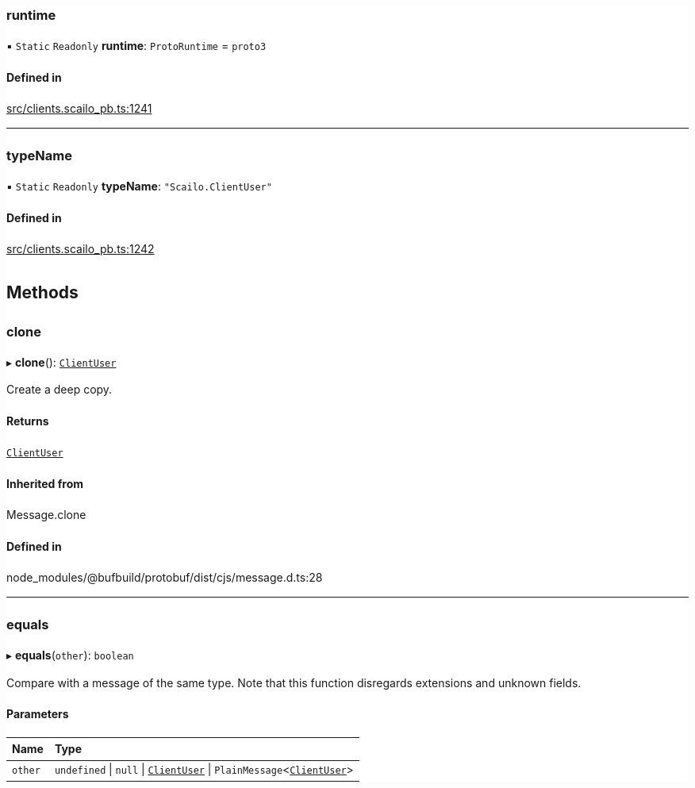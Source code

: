 ### runtime

▪ `Static` `Readonly` **runtime**: `ProtoRuntime` = `proto3`

#### Defined in

[src/clients.scailo_pb.ts:1241](https://github.com/scailo/ts-sdk/blob/c10a36b57201dfa5903d4b53efa1e62aa6208936/src/clients.scailo_pb.ts#L1241)

___

### typeName

▪ `Static` `Readonly` **typeName**: ``"Scailo.ClientUser"``

#### Defined in

[src/clients.scailo_pb.ts:1242](https://github.com/scailo/ts-sdk/blob/c10a36b57201dfa5903d4b53efa1e62aa6208936/src/clients.scailo_pb.ts#L1242)

## Methods

### clone

▸ **clone**(): [`ClientUser`](ClientUser.md)

Create a deep copy.

#### Returns

[`ClientUser`](ClientUser.md)

#### Inherited from

Message.clone

#### Defined in

node_modules/@bufbuild/protobuf/dist/cjs/message.d.ts:28

___

### equals

▸ **equals**(`other`): `boolean`

Compare with a message of the same type.
Note that this function disregards extensions and unknown fields.

#### Parameters

| Name | Type |
| :------ | :------ |
| `other` | `undefined` \| ``null`` \| [`ClientUser`](ClientUser.md) \| `PlainMessage`\<[`ClientUser`](ClientUser.md)\> |
